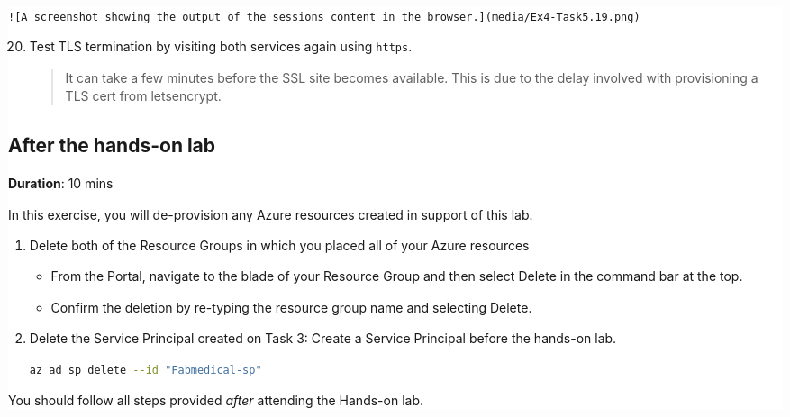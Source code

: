     ![A screenshot showing the output of the sessions content in the browser.](media/Ex4-Task5.19.png)

20. Test TLS termination by visiting both services again using `https`.

    > It can take a few minutes before the SSL site becomes available. This is due to the delay involved with provisioning a TLS cert from letsencrypt.

## After the hands-on lab

**Duration**: 10 mins

In this exercise, you will de-provision any Azure resources created in support of this lab.

1. Delete both of the Resource Groups in which you placed all of your Azure resources

    - From the Portal, navigate to the blade of your Resource Group and then select Delete in the command bar at the top.

    - Confirm the deletion by re-typing the resource group name and selecting Delete.

2. Delete the Service Principal created on Task 3: Create a Service Principal before the hands-on lab.

    ```bash
    az ad sp delete --id "Fabmedical-sp"
    ```

You should follow all steps provided *after* attending the Hands-on lab.
